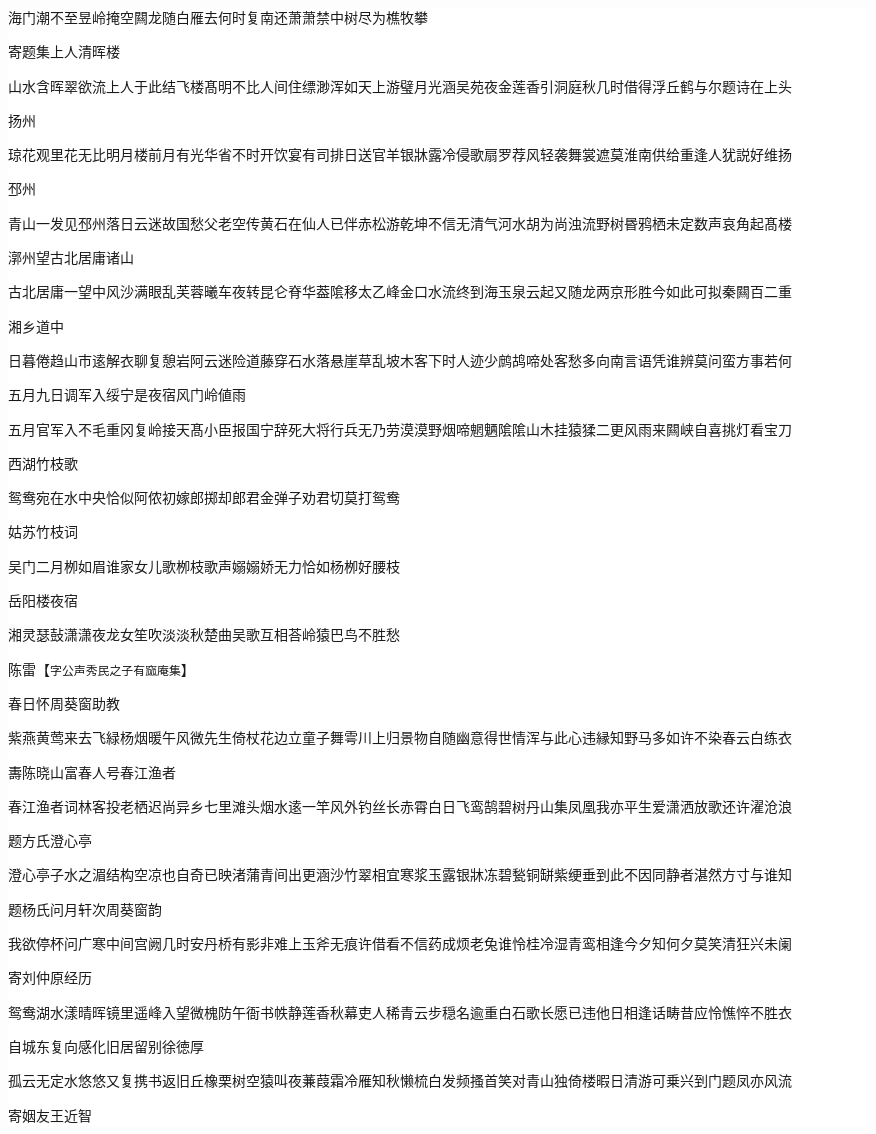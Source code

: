 海门潮不至昱岭掩空闗龙随白雁去何时复南还萧萧禁中树尽为樵牧攀  

寄题集上人清晖楼  

山水含晖翠欲流上人于此结飞楼髙明不比人间住缥渺浑如天上游璧月光涵吴苑夜金莲香引洞庭秋几时借得浮丘鹤与尔题诗在上头  

扬州  

琼花观里花无比明月楼前月有光华省不时开饮宴有司排日送官羊银牀露冷侵歌扇罗荐风轻袭舞裳遮莫淮南供给重逢人犹説好维扬  

邳州  

青山一发见邳州落日云迷故国愁父老空传黄石在仙人已伴赤松游乾坤不信无清气河水胡为尚浊流野树昬鸦栖未定数声哀角起髙楼  

漷州望古北居庸诸山  

古北居庸一望中风沙满眼乱芙蓉曦车夜转昆仑脊华葢隂移太乙峰金口水流终到海玉泉云起又随龙两京形胜今如此可拟秦闗百二重  

湘乡道中  

日暮倦趋山市逺解衣聊复憩岩阿云迷险道藤穿石水落悬崖草乱坡木客下时人迹少鹧鸪啼处客愁多向南言语凭谁辨莫问蛮方事若何  

五月九日调军入绥宁是夜宿风门岭値雨  

五月官军入不毛重冈复岭接天髙小臣报国宁辞死大将行兵无乃劳漠漠野烟啼魍魉隂隂山木挂猿猱二更风雨来闗峡自喜挑灯看宝刀  

西湖竹枝歌  

鸳鸯宛在水中央恰似阿侬初嫁郎掷却郎君金弹子劝君切莫打鸳鸯  

姑苏竹枝词  

吴门二月栁如眉谁家女儿歌栁枝歌声嫋嫋娇无力恰如杨栁好腰枝  

岳阳楼夜宿  

湘灵瑟鼔潇潇夜龙女笙吹淡淡秋楚曲吴歌互相荅岭猿巴鸟不胜愁  

陈雷【`字公声秀民之子有窳庵集`】  

春日怀周葵窗助教  

紫燕黄莺来去飞緑杨烟暖午风微先生倚杖花边立童子舞雩川上归景物自随幽意得世情浑与此心违縁知野马多如许不染春云白练衣  

夀陈晓山富春人号春江渔者  

春江渔者词林客投老栖迟尚异乡七里滩头烟水逺一竿风外钓丝长赤霄白日飞鸾鹄碧树丹山集凤凰我亦平生爱潇洒放歌还许濯沧浪  

题方氏澄心亭  

澄心亭子水之湄结构空凉也自奇已映渚蒲青间出更涵沙竹翠相宜寒浆玉露银牀冻碧甃铜缾紫绠垂到此不因同静者湛然方寸与谁知  

题杨氏问月轩次周葵窗韵  

我欲停杯问广寒中间宫阙几时安丹桥有影非难上玉斧无痕许借看不信药成烦老兔谁怜桂冷湿青鸾相逢今夕知何夕莫笑清狂兴未阑  

寄刘仲原经历  

鸳鸯湖水漾晴晖镜里遥峰入望微槐防午衙书帙静莲香秋幕吏人稀青云步穏名逾重白石歌长愿已违他日相逢话畴昔应怜憔悴不胜衣  

自城东复向感化旧居留别徐徳厚  

孤云无定水悠悠又复携书返旧丘橡栗树空猿叫夜蒹葭霜冷雁知秋懒梳白发频搔首笑对青山独倚楼暇日清游可乗兴到门题凤亦风流  

寄姻友王近智  
